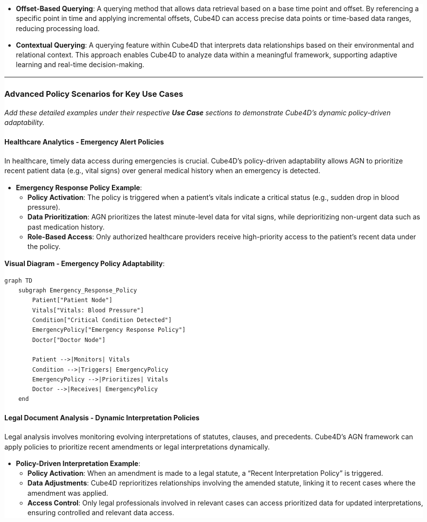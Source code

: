 - **Offset-Based Querying**: A querying method that allows data retrieval based on a base time point and offset. By referencing a specific point in time and applying incremental offsets, Cube4D can access precise data points or time-based data ranges, reducing processing load.

- **Contextual Querying**: A querying feature within Cube4D that interprets data relationships based on their environmental and relational context. This approach enables Cube4D to analyze data within a meaningful framework, supporting adaptive learning and real-time decision-making.

---

### **Advanced Policy Scenarios for Key Use Cases**

*Add these detailed examples under their respective **Use Case** sections to demonstrate Cube4D’s dynamic policy-driven adaptability.*

#### **Healthcare Analytics - Emergency Alert Policies**

In healthcare, timely data access during emergencies is crucial. Cube4D’s policy-driven adaptability allows AGN to prioritize recent patient data (e.g., vital signs) over general medical history when an emergency is detected.

- **Emergency Response Policy Example**:
  - **Policy Activation**: The policy is triggered when a patient’s vitals indicate a critical status (e.g., sudden drop in blood pressure).
  - **Data Prioritization**: AGN prioritizes the latest minute-level data for vital signs, while deprioritizing non-urgent data such as past medication history.
  - **Role-Based Access**: Only authorized healthcare providers receive high-priority access to the patient’s recent data under the policy.

**Visual Diagram - Emergency Policy Adaptability**:
```mermaid
graph TD
    subgraph Emergency_Response_Policy
        Patient["Patient Node"]
        Vitals["Vitals: Blood Pressure"]
        Condition["Critical Condition Detected"]
        EmergencyPolicy["Emergency Response Policy"]
        Doctor["Doctor Node"]

        Patient -->|Monitors| Vitals
        Condition -->|Triggers| EmergencyPolicy
        EmergencyPolicy -->|Prioritizes| Vitals
        Doctor -->|Receives| EmergencyPolicy
    end
```

#### **Legal Document Analysis - Dynamic Interpretation Policies**

Legal analysis involves monitoring evolving interpretations of statutes, clauses, and precedents. Cube4D’s AGN framework can apply policies to prioritize recent amendments or legal interpretations dynamically.

- **Policy-Driven Interpretation Example**:
  - **Policy Activation**: When an amendment is made to a legal statute, a “Recent Interpretation Policy” is triggered.
  - **Data Adjustments**: Cube4D reprioritizes relationships involving the amended statute, linking it to recent cases where the amendment was applied.
  - **Access Control**: Only legal professionals involved in relevant cases can access prioritized data for updated interpretations, ensuring controlled and relevant data access.
